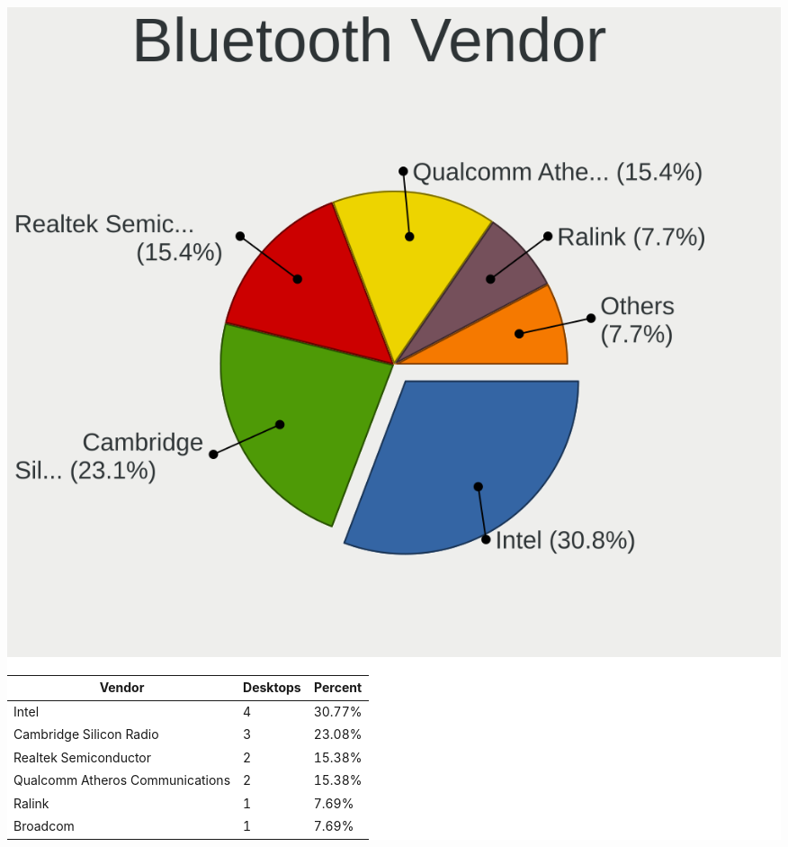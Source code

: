 ![Bluetooth Vendor](./images/pie_chart/bt_vendor.svg)


| Vendor                          | Desktops | Percent |
|---------------------------------|----------|---------|
| Intel                           | 4        | 30.77%  |
| Cambridge Silicon Radio         | 3        | 23.08%  |
| Realtek Semiconductor           | 2        | 15.38%  |
| Qualcomm Atheros Communications | 2        | 15.38%  |
| Ralink                          | 1        | 7.69%   |
| Broadcom                        | 1        | 7.69%   |
